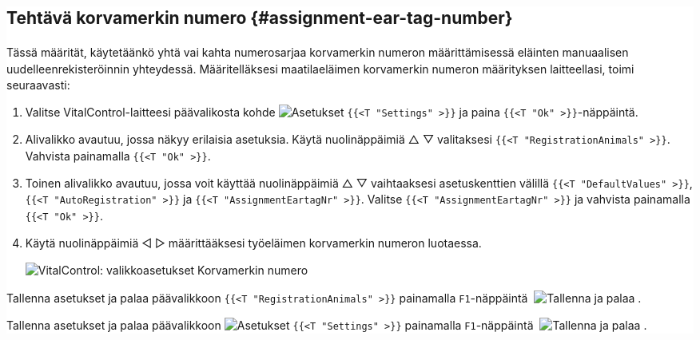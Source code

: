 ## Tehtävä korvamerkin numero {#assignment-ear-tag-number}

Tässä määrität, käytetäänkö yhtä vai kahta numerosarjaa korvamerkin numeron määrittämisessä eläinten manuaalisen uudelleenrekisteröinnin yhteydessä. Määritelläksesi maatilaeläimen korvamerkin numeron määrityksen laitteellasi, toimi seuraavasti:

1. Valitse VitalControl-laitteesi päävalikosta kohde <img src="/icons/gear.svg" width="25" align="bottom" alt="Asetukset" /> `{{<T "Settings" >}}` ja paina `{{<T "Ok" >}}`-näppäintä.

2. Alivalikko avautuu, jossa näkyy erilaisia asetuksia. Käytä nuolinäppäimiä △ ▽ valitaksesi `{{<T "RegistrationAnimals" >}}`. Vahvista painamalla `{{<T "Ok" >}}`.

3. Toinen alivalikko avautuu, jossa voit käyttää nuolinäppäimiä △ ▽ vaihtaaksesi asetuskenttien välillä `{{<T "DefaultValues" >}}`, `{{<T "AutoRegistration" >}}` ja `{{<T "AssignmentEartagNr" >}}`. Valitse `{{<T "AssignmentEartagNr" >}}` ja vahvista painamalla `{{<T "Ok" >}}`.

4. Käytä nuolinäppäimiä ◁ ▷ määrittääksesi työeläimen korvamerkin numeron luotaessa.

    ![VitalControl: valikkoasetukset Korvamerkin numero](../images/assignmenteartagnumber.png "Korvamerkin numero")

Tallenna asetukset ja palaa päävalikkoon `{{<T "RegistrationAnimals" >}}` painamalla `F1`-näppäintä &nbsp;<img src="/icons/footer/save_exit.svg" width="65" align="bottom" alt="Tallenna ja palaa" />&nbsp;.

Tallenna asetukset ja palaa päävalikkoon <img src="/icons/gear.svg" width="25" align="bottom" alt="Asetukset" /> `{{<T "Settings" >}}` painamalla `F1`-näppäintä &nbsp;<img src="/icons/footer/save_exit.svg" width="65" align="bottom" alt="Tallenna ja palaa" />&nbsp;.
